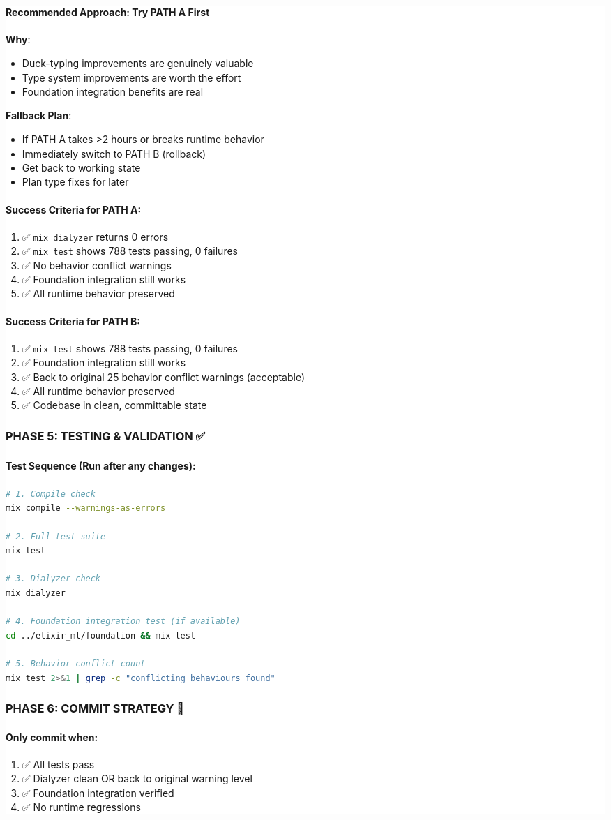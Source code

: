 #### **Recommended Approach: Try PATH A First**

**Why**: 
- Duck-typing improvements are genuinely valuable
- Type system improvements are worth the effort
- Foundation integration benefits are real

**Fallback Plan**:
- If PATH A takes >2 hours or breaks runtime behavior
- Immediately switch to PATH B (rollback)
- Get back to working state
- Plan type fixes for later

#### **Success Criteria for PATH A**:
1. ✅ `mix dialyzer` returns 0 errors
2. ✅ `mix test` shows 788 tests passing, 0 failures  
3. ✅ No behavior conflict warnings
4. ✅ Foundation integration still works
5. ✅ All runtime behavior preserved

#### **Success Criteria for PATH B**:
1. ✅ `mix test` shows 788 tests passing, 0 failures
2. ✅ Foundation integration still works  
3. ✅ Back to original 25 behavior conflict warnings (acceptable)
4. ✅ All runtime behavior preserved
5. ✅ Codebase in clean, committable state

### **PHASE 5: TESTING & VALIDATION** ✅

#### **Test Sequence (Run after any changes)**:
```bash
# 1. Compile check
mix compile --warnings-as-errors

# 2. Full test suite  
mix test

# 3. Dialyzer check
mix dialyzer

# 4. Foundation integration test (if available)
cd ../elixir_ml/foundation && mix test

# 5. Behavior conflict count
mix test 2>&1 | grep -c "conflicting behaviours found"
```

### **PHASE 6: COMMIT STRATEGY** 📝

#### **Only commit when**:
1. ✅ All tests pass
2. ✅ Dialyzer clean OR back to original warning level
3. ✅ Foundation integration verified
4. ✅ No runtime regressions
